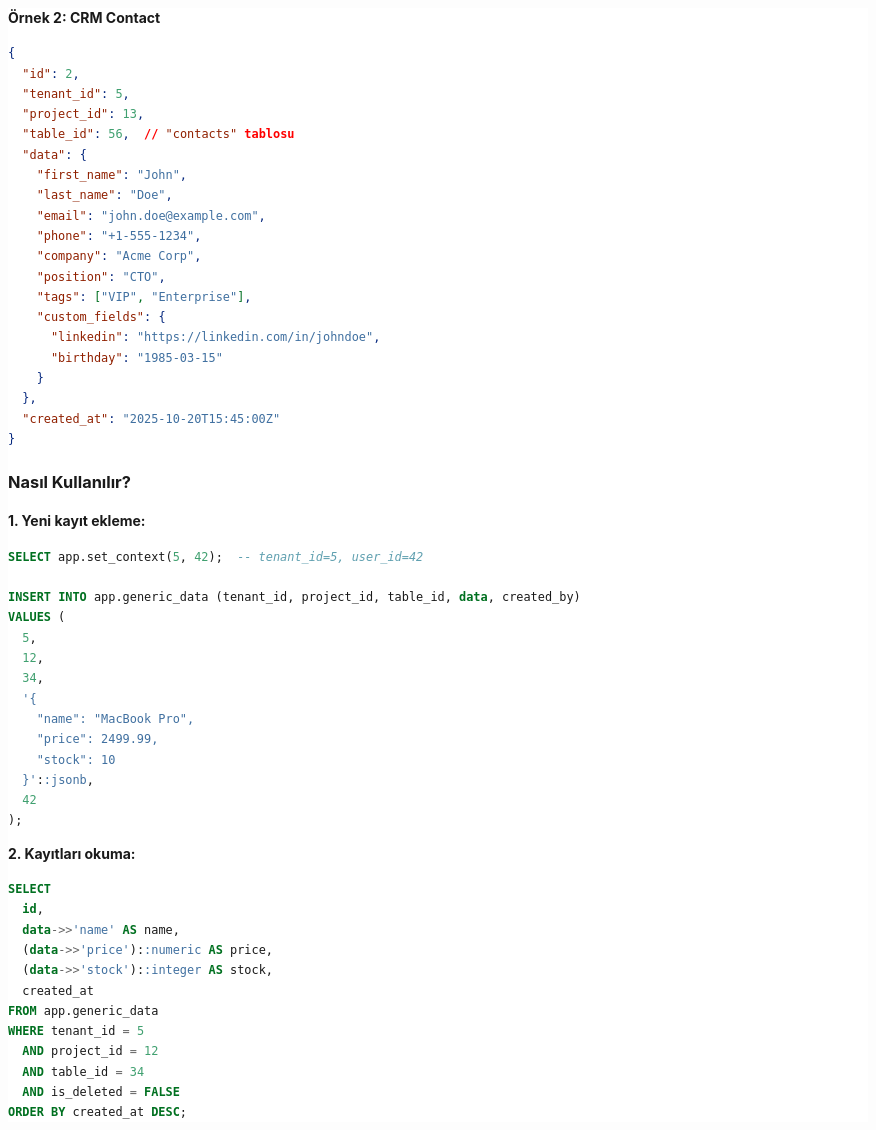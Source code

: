 **Örnek 2: CRM Contact**
```json
{
  "id": 2,
  "tenant_id": 5,
  "project_id": 13,
  "table_id": 56,  // "contacts" tablosu
  "data": {
    "first_name": "John",
    "last_name": "Doe",
    "email": "john.doe@example.com",
    "phone": "+1-555-1234",
    "company": "Acme Corp",
    "position": "CTO",
    "tags": ["VIP", "Enterprise"],
    "custom_fields": {
      "linkedin": "https://linkedin.com/in/johndoe",
      "birthday": "1985-03-15"
    }
  },
  "created_at": "2025-10-20T15:45:00Z"
}
```

### Nasıl Kullanılır?

**1. Yeni kayıt ekleme:**
```sql
SELECT app.set_context(5, 42);  -- tenant_id=5, user_id=42

INSERT INTO app.generic_data (tenant_id, project_id, table_id, data, created_by)
VALUES (
  5, 
  12, 
  34, 
  '{
    "name": "MacBook Pro",
    "price": 2499.99,
    "stock": 10
  }'::jsonb,
  42
);
```

**2. Kayıtları okuma:**
```sql
SELECT 
  id,
  data->>'name' AS name,
  (data->>'price')::numeric AS price,
  (data->>'stock')::integer AS stock,
  created_at
FROM app.generic_data
WHERE tenant_id = 5
  AND project_id = 12
  AND table_id = 34
  AND is_deleted = FALSE
ORDER BY created_at DESC;
```
